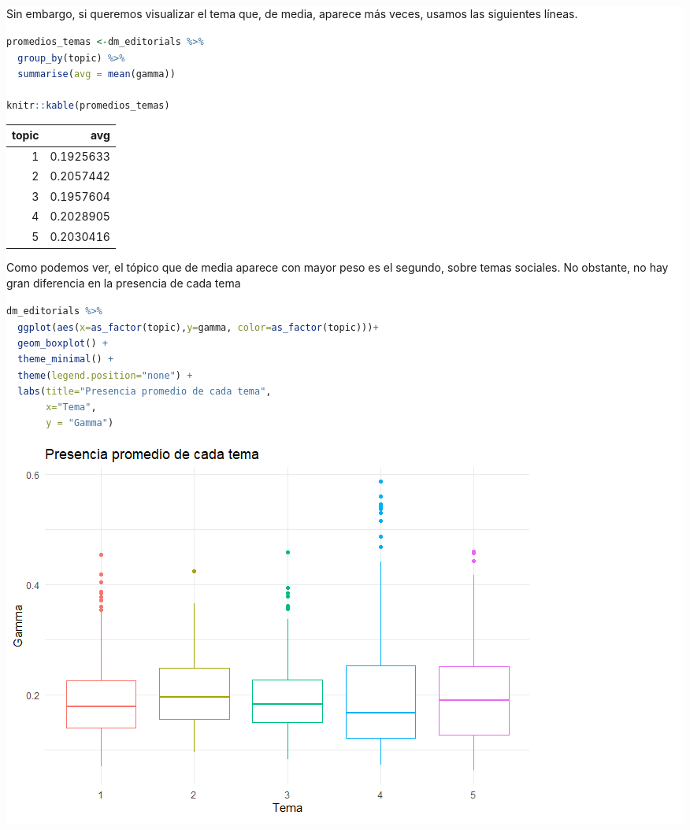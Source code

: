 Sin embargo, si queremos visualizar el tema que, de media, aparece más
veces, usamos las siguientes líneas.

``` r
promedios_temas <-dm_editorials %>%
  group_by(topic) %>%
  summarise(avg = mean(gamma))

knitr::kable(promedios_temas)
```

| topic |       avg |
| ----: | --------: |
|     1 | 0.1925633 |
|     2 | 0.2057442 |
|     3 | 0.1957604 |
|     4 | 0.2028905 |
|     5 | 0.2030416 |

Como podemos ver, el tópico que de media aparece con mayor peso es el
segundo, sobre temas sociales. No obstante, no hay gran diferencia en la
presencia de cada tema

``` r
dm_editorials %>%
  ggplot(aes(x=as_factor(topic),y=gamma, color=as_factor(topic)))+
  geom_boxplot() +
  theme_minimal() +
  theme(legend.position="none") +
  labs(title="Presencia promedio de cada tema",
       x="Tema",
       y = "Gamma")
```

![](Editoriales_LaJornada_files/figure-gfm/unnamed-chunk-19-1.png)
